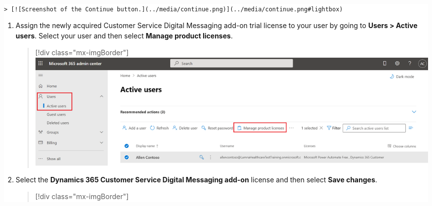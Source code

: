 	> [![Screenshot of the Continue button.](../media/continue.png)](../media/continue.png#lightbox)

1.  Assign the newly acquired Customer Service Digital Messaging add-on trial license to your user by going to **Users > Active users**. Select your user and then select **Manage product licenses**.

	> [!div class="mx-imgBorder"]
	> [![Screenshot of Active users with the Manage product licenses option highlighted.](../media/manage-product-licenses.png)](../media/manage-product-licenses.png#lightbox)

1.  Select the **Dynamics 365 Customer Service Digital Messaging add-on** license and then select **Save changes**.

	> [!div class="mx-imgBorder"]